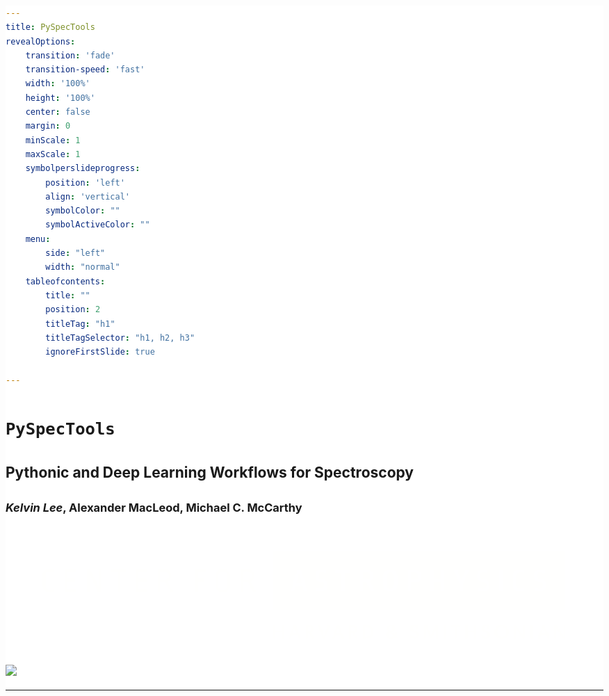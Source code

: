 ```yaml
---
title: PySpecTools
revealOptions:
    transition: 'fade'
    transition-speed: 'fast'
    width: '100%'
    height: '100%'
    center: false
    margin: 0
    minScale: 1
    maxScale: 1
    symbolperslideprogress:
        position: 'left'
        align: 'vertical'
        symbolColor: ""
        symbolActiveColor: ""
    menu:
        side: "left"
        width: "normal"
    tableofcontents:
        title: ""
        position: 2
        titleTag: "h1"
        titleTagSelector: "h1, h2, h3"
        ignoreFirstSlide: true

---
```




# `PySpecTools`

## Pythonic and Deep Learning Workflows for Spectroscopy

### _Kelvin Lee_, Alexander MacLeod, Michael C. McCarthy

<div class="footer">
    <img src="figures/CfA_Logo_Horizontal_Reverse.svg">
    <img src="https://static.wixstatic.com/media/2826fb_3c73b71e63a447cd99c3b43146645e53~mv2.png/v1/fill/w_830,h_217,al_c,q_85,usm_0.66_1.00_0.01/SciPy-2020-white-logo-virtual-w-tagline-.webp">
</div>

---